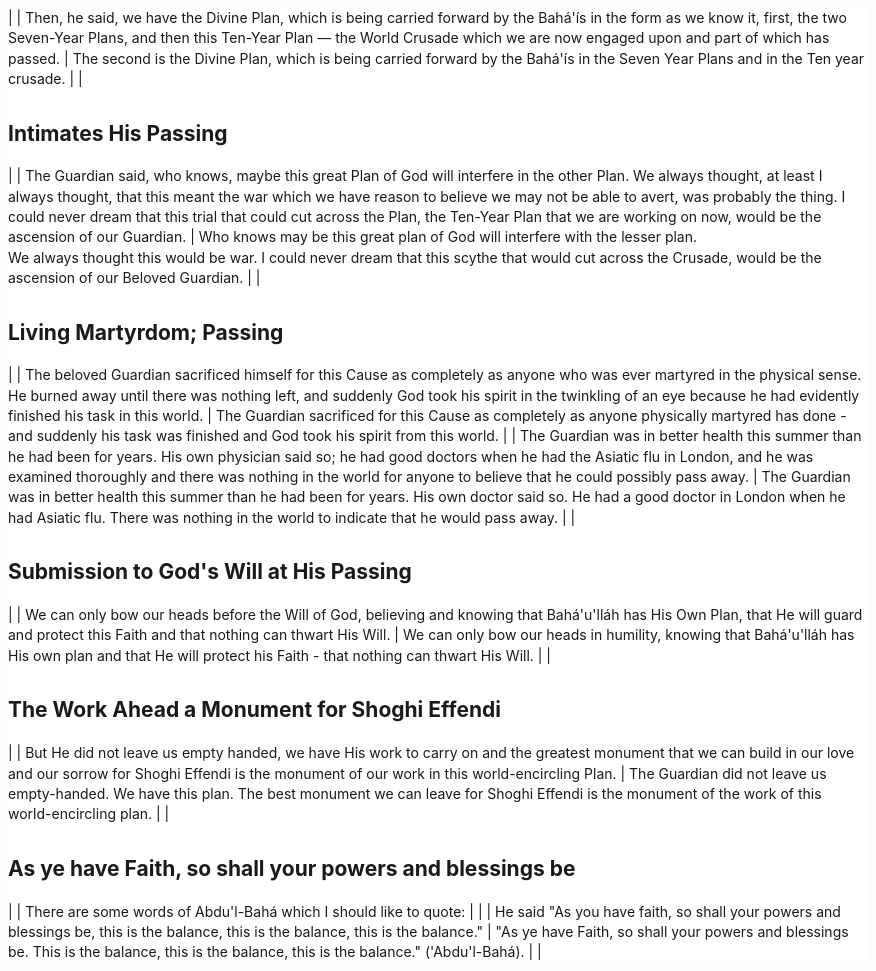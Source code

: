  |
| Then, he said, we have the Divine Plan, which is being carried forward by the Bahá'ís in the form as we know it, first, the two Seven-Year Plans, and then this Ten-Year Plan — the World Crusade which we are now engaged upon and part of which has passed. | The second is the Divine Plan, which is being carried forward by the Bahá'ís in the Seven Year Plans and in the Ten year crusade. |
| 

## Intimates His Passing

 |
| The Guardian said, who knows, maybe this great Plan of God will interfere in the other Plan. We always thought, at least I always thought, that this meant the war which we have reason to believe we may not be able to avert, was probably the thing. I could never dream that this trial that could cut across the Plan, the Ten-Year Plan that we are working on now, would be the ascension of our Guardian. | Who knows may be this great plan of God will interfere with the lesser plan.  
We always thought this would be war. I could never dream that this scythe that would cut across the Crusade, would be the ascension of our Beloved Guardian. |
| 

## Living Martyrdom; Passing

 |
| The beloved Guardian sacrificed himself for this Cause as completely as anyone who was ever martyred in the physical sense. He burned away until there was nothing left, and suddenly God took his spirit in the twinkling of an eye because he had evidently finished his task in this world. | The Guardian sacrificed for this Cause as completely as anyone physically martyred has done - and suddenly his task was finished and God took his spirit from this world. |
| The Guardian was in better health this summer than he had been for years. His own physician said so; he had good doctors when he had the Asiatic flu in London, and he was examined thoroughly and there was nothing in the world for anyone to believe that he could possibly pass away. | The Guardian was in better health this summer than he had been for years. His own doctor said so. He had a good doctor in London when he had Asiatic flu. There was nothing in the world to indicate that he would pass away. |
| 

## Submission to God's Will at His Passing

 |
| We can only bow our heads before the Will of God, believing and knowing that Bahá'u'lláh has His Own Plan, that He will guard and protect this Faith and that nothing can thwart His Will. | We can only bow our heads in humility, knowing that Bahá'u'lláh has His own plan and that He will protect his Faith - that nothing can thwart His Will. |
| 

## The Work Ahead a Monument for Shoghi Effendi

 |
| But He did not leave us empty handed, we have His work to carry on and the greatest monument that we can build in our love and our sorrow for Shoghi Effendi is the monument of our work in this world-encircling Plan. | The Guardian did not leave us empty-handed. We have this plan. The best monument we can leave for Shoghi Effendi is the monument of the work of this world-encircling plan. |
| 

## As ye have Faith, so shall your powers and blessings be

 |
| There are some words of Abdu'l-Bahá which I should like to quote: |  |
| He said "As you have faith, so shall your powers and blessings be, this is the balance, this is the balance, this is the balance." | "As ye have Faith, so shall your powers and blessings be. This is the balance, this is the balance, this is the balance." ('Abdu'l-Bahá). |
| 
